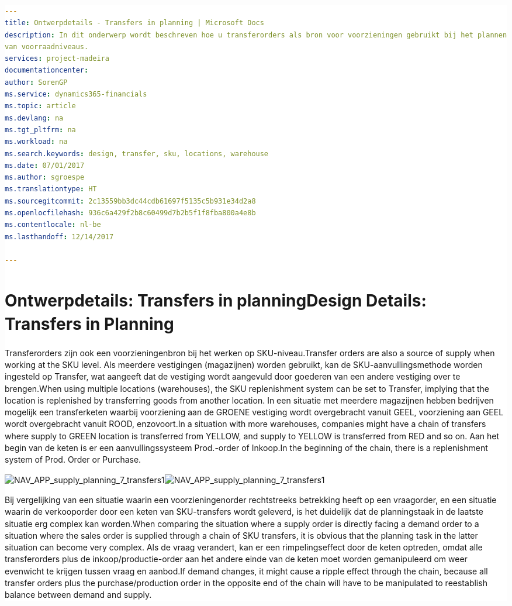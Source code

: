 ```yaml
---
title: Ontwerpdetails - Transfers in planning | Microsoft Docs
description: In dit onderwerp wordt beschreven hoe u transferorders als bron voor voorzieningen gebruikt bij het plannen van voorraadniveaus.
services: project-madeira
documentationcenter: 
author: SorenGP
ms.service: dynamics365-financials
ms.topic: article
ms.devlang: na
ms.tgt_pltfrm: na
ms.workload: na
ms.search.keywords: design, transfer, sku, locations, warehouse
ms.date: 07/01/2017
ms.author: sgroespe
ms.translationtype: HT
ms.sourcegitcommit: 2c13559bb3dc44cdb61697f5135c5b931e34d2a8
ms.openlocfilehash: 936c6a429f2b8c60499d7b2b5f1f8fba800a4e8b
ms.contentlocale: nl-be
ms.lasthandoff: 12/14/2017

---
```

# <a name="design-details-transfers-in-planning"></a><span data-ttu-id="9bcba-103">Ontwerpdetails: Transfers in planning</span><span class="sxs-lookup"><span data-stu-id="9bcba-103">Design Details: Transfers in Planning</span></span>
<span data-ttu-id="9bcba-104">Transferorders zijn ook een voorzieningenbron bij het werken op SKU-niveau.</span><span class="sxs-lookup"><span data-stu-id="9bcba-104">Transfer orders are also a source of supply when working at the SKU level.</span></span> <span data-ttu-id="9bcba-105">Als meerdere vestigingen (magazijnen) worden gebruikt, kan de SKU-aanvullingsmethode worden ingesteld op Transfer, wat aangeeft dat de vestiging wordt aangevuld door goederen van een andere vestiging over te brengen.</span><span class="sxs-lookup"><span data-stu-id="9bcba-105">When using multiple locations (warehouses), the SKU replenishment system can be set to Transfer, implying that the location is replenished by transferring goods from another location.</span></span> <span data-ttu-id="9bcba-106">In een situatie met meerdere magazijnen hebben bedrijven mogelijk een transferketen waarbij voorziening aan de GROENE vestiging wordt overgebracht vanuit GEEL, voorziening aan GEEL wordt overgebracht vanuit ROOD, enzovoort.</span><span class="sxs-lookup"><span data-stu-id="9bcba-106">In a situation with more warehouses, companies might have a chain of transfers where supply to GREEN location is transferred from YELLOW, and supply to YELLOW is transferred from RED and so on.</span></span> <span data-ttu-id="9bcba-107">Aan het begin van de keten is er een aanvullingssysteem Prod.-order of Inkoop.</span><span class="sxs-lookup"><span data-stu-id="9bcba-107">In the beginning of the chain, there is a replenishment system of Prod. Order or Purchase.</span></span>  
  
<span data-ttu-id="9bcba-108">![](media/nav_app_supply_planning_7_transfers1.png "NAV_APP_supply_planning_7_transfers1")</span><span class="sxs-lookup"><span data-stu-id="9bcba-108">![](media/nav_app_supply_planning_7_transfers1.png "NAV_APP_supply_planning_7_transfers1")</span></span>  
  
<span data-ttu-id="9bcba-109">Bij vergelijking van een situatie waarin een voorzieningenorder rechtstreeks betrekking heeft op een vraagorder, en een situatie waarin de verkooporder door een keten van SKU-transfers wordt geleverd, is het duidelijk dat de planningstaak in de laatste situatie erg complex kan worden.</span><span class="sxs-lookup"><span data-stu-id="9bcba-109">When comparing the situation where a supply order is directly facing a demand order to a situation where the sales order is supplied through a chain of SKU transfers, it is obvious that the planning task in the latter situation can become very complex.</span></span> <span data-ttu-id="9bcba-110">Als de vraag verandert, kan er een rimpelingseffect door de keten optreden, omdat alle transferorders plus de inkoop/productie-order aan het andere einde van de keten moet worden gemanipuleerd om weer evenwicht te krijgen tussen vraag en aanbod.</span><span class="sxs-lookup"><span data-stu-id="9bcba-110">If demand changes, it might cause a ripple effect through the chain, because all transfer orders plus the purchase/production order in the opposite end of the chain will have to be manipulated to reestablish balance between demand and supply.</span></span>  
  